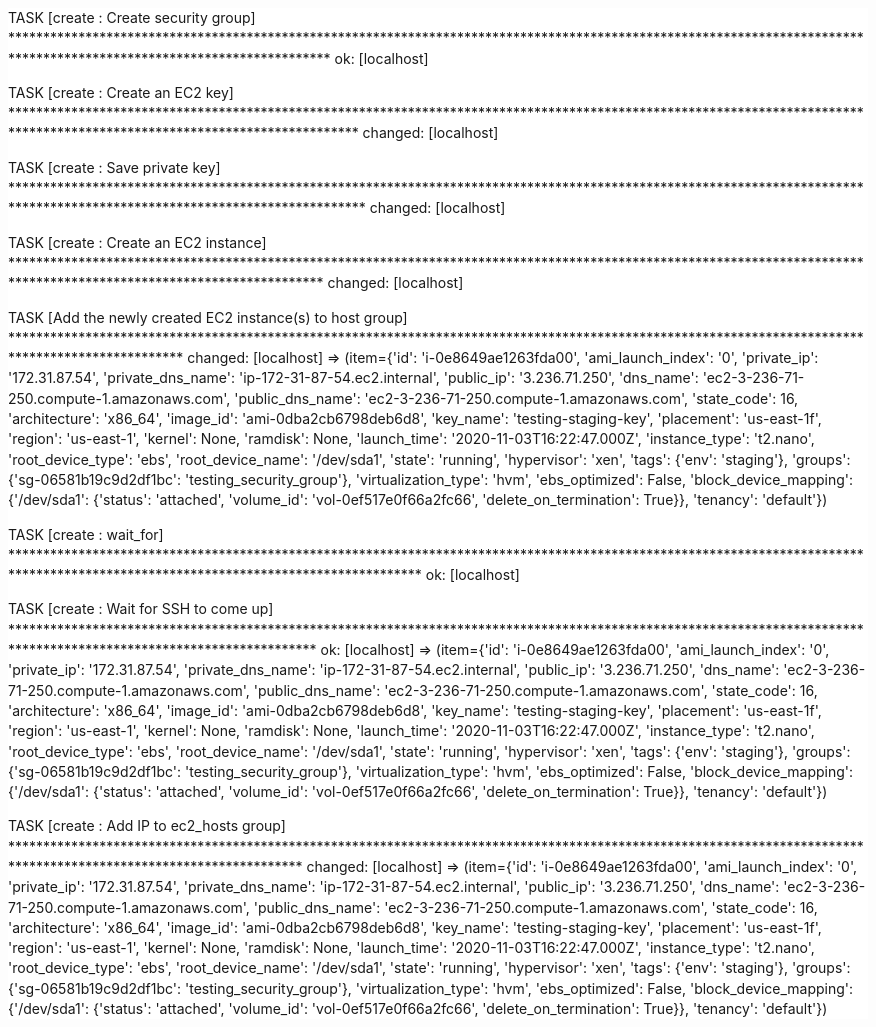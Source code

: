 TASK [create : Create security group] ************************************************************************************************************************************************************************
ok: [localhost]

TASK [create : Create an EC2 key] ****************************************************************************************************************************************************************************
changed: [localhost]

TASK [create : Save private key] *****************************************************************************************************************************************************************************
changed: [localhost]

TASK [create : Create an EC2 instance] ***********************************************************************************************************************************************************************
changed: [localhost]

TASK [Add the newly created EC2 instance(s) to host group] ***************************************************************************************************************************************************
changed: [localhost] => (item={'id': 'i-0e8649ae1263fda00', 'ami_launch_index': '0', 'private_ip': '172.31.87.54', 'private_dns_name': 'ip-172-31-87-54.ec2.internal', 'public_ip': '3.236.71.250', 'dns_name': 'ec2-3-236-71-250.compute-1.amazonaws.com', 'public_dns_name': 'ec2-3-236-71-250.compute-1.amazonaws.com', 'state_code': 16, 'architecture': 'x86_64', 'image_id': 'ami-0dba2cb6798deb6d8', 'key_name': 'testing-staging-key', 'placement': 'us-east-1f', 'region': 'us-east-1', 'kernel': None, 'ramdisk': None, 'launch_time': '2020-11-03T16:22:47.000Z', 'instance_type': 't2.nano', 'root_device_type': 'ebs', 'root_device_name': '/dev/sda1', 'state': 'running', 'hypervisor': 'xen', 'tags': {'env': 'staging'}, 'groups': {'sg-06581b19c9d2df1bc': 'testing_security_group'}, 'virtualization_type': 'hvm', 'ebs_optimized': False, 'block_device_mapping': {'/dev/sda1': {'status': 'attached', 'volume_id': 'vol-0ef517e0f66a2fc66', 'delete_on_termination': True}}, 'tenancy': 'default'})

TASK [create : wait_for] *************************************************************************************************************************************************************************************
ok: [localhost]

TASK [create : Wait for SSH to come up] **********************************************************************************************************************************************************************
ok: [localhost] => (item={'id': 'i-0e8649ae1263fda00', 'ami_launch_index': '0', 'private_ip': '172.31.87.54', 'private_dns_name': 'ip-172-31-87-54.ec2.internal', 'public_ip': '3.236.71.250', 'dns_name': 'ec2-3-236-71-250.compute-1.amazonaws.com', 'public_dns_name': 'ec2-3-236-71-250.compute-1.amazonaws.com', 'state_code': 16, 'architecture': 'x86_64', 'image_id': 'ami-0dba2cb6798deb6d8', 'key_name': 'testing-staging-key', 'placement': 'us-east-1f', 'region': 'us-east-1', 'kernel': None, 'ramdisk': None, 'launch_time': '2020-11-03T16:22:47.000Z', 'instance_type': 't2.nano', 'root_device_type': 'ebs', 'root_device_name': '/dev/sda1', 'state': 'running', 'hypervisor': 'xen', 'tags': {'env': 'staging'}, 'groups': {'sg-06581b19c9d2df1bc': 'testing_security_group'}, 'virtualization_type': 'hvm', 'ebs_optimized': False, 'block_device_mapping': {'/dev/sda1': {'status': 'attached', 'volume_id': 'vol-0ef517e0f66a2fc66', 'delete_on_termination': True}}, 'tenancy': 'default'})

TASK [create : Add IP to ec2_hosts group] ********************************************************************************************************************************************************************
changed: [localhost] => (item={'id': 'i-0e8649ae1263fda00', 'ami_launch_index': '0', 'private_ip': '172.31.87.54', 'private_dns_name': 'ip-172-31-87-54.ec2.internal', 'public_ip': '3.236.71.250', 'dns_name': 'ec2-3-236-71-250.compute-1.amazonaws.com', 'public_dns_name': 'ec2-3-236-71-250.compute-1.amazonaws.com', 'state_code': 16, 'architecture': 'x86_64', 'image_id': 'ami-0dba2cb6798deb6d8', 'key_name': 'testing-staging-key', 'placement': 'us-east-1f', 'region': 'us-east-1', 'kernel': None, 'ramdisk': None, 'launch_time': '2020-11-03T16:22:47.000Z', 'instance_type': 't2.nano', 'root_device_type': 'ebs', 'root_device_name': '/dev/sda1', 'state': 'running', 'hypervisor': 'xen', 'tags': {'env': 'staging'}, 'groups': {'sg-06581b19c9d2df1bc': 'testing_security_group'}, 'virtualization_type': 'hvm', 'ebs_optimized': False, 'block_device_mapping': {'/dev/sda1': {'status': 'attached', 'volume_id': 'vol-0ef517e0f66a2fc66', 'delete_on_termination': True}}, 'tenancy': 'default'})
